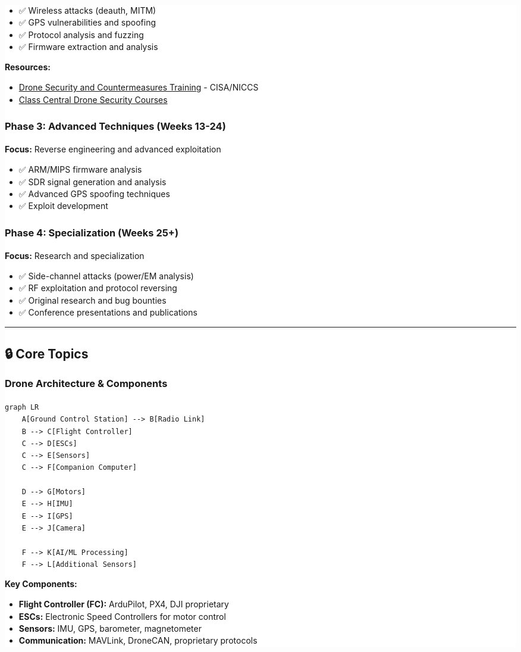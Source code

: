 - ✅ Wireless attacks (deauth, MITM)
- ✅ GPS vulnerabilities and spoofing
- ✅ Protocol analysis and fuzzing
- ✅ Firmware extraction and analysis

**Resources:**
- [Drone Security and Countermeasures Training](https://niccs.cisa.gov/training/catalog/tonex/drone-security-and-countermeasures-training) - CISA/NICCS
- [Class Central Drone Security Courses](https://www.classcentral.com/subject/drone-security)

### Phase 3: Advanced Techniques (Weeks 13-24)
**Focus:** Reverse engineering and advanced exploitation

- ✅ ARM/MIPS firmware analysis
- ✅ SDR signal generation and analysis
- ✅ Advanced GPS spoofing techniques
- ✅ Exploit development

### Phase 4: Specialization (Weeks 25+)
**Focus:** Research and specialization

- ✅ Side-channel attacks (power/EM analysis)
- ✅ RF exploitation and protocol reversing
- ✅ Original research and bug bounties
- ✅ Conference presentations and publications

---

## 🔒 Core Topics

### Drone Architecture & Components

```mermaid
graph LR
    A[Ground Control Station] --> B[Radio Link]
    B --> C[Flight Controller]
    C --> D[ESCs]
    C --> E[Sensors]
    C --> F[Companion Computer]
    
    D --> G[Motors]
    E --> H[IMU]
    E --> I[GPS]
    E --> J[Camera]
    
    F --> K[AI/ML Processing]
    F --> L[Additional Sensors]
```

**Key Components:**
- **Flight Controller (FC):** ArduPilot, PX4, DJI proprietary
- **ESCs:** Electronic Speed Controllers for motor control
- **Sensors:** IMU, GPS, barometer, magnetometer
- **Communication:** MAVLink, DroneCAN, proprietary protocols
